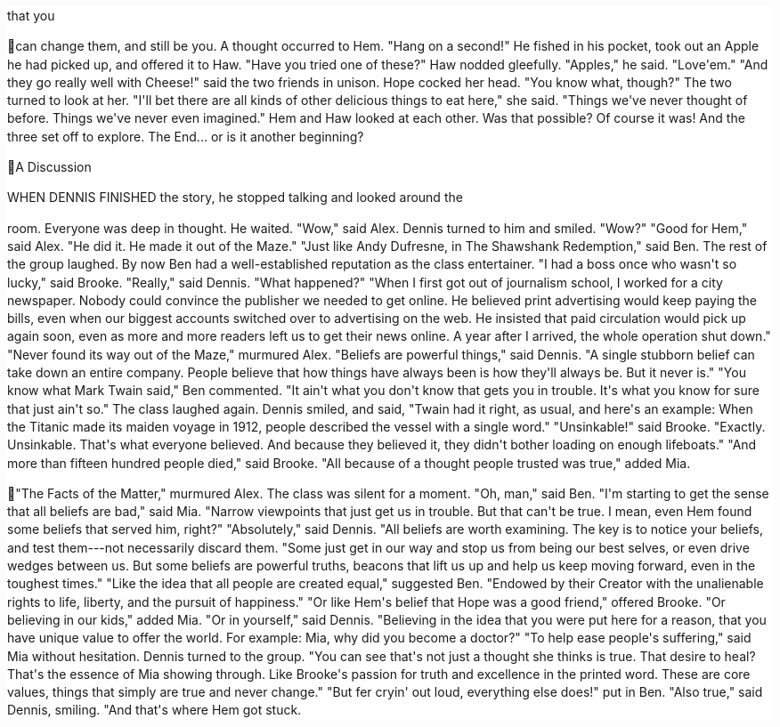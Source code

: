 that you

can change them, and still be you. A thought occurred to Hem. "Hang on a
second!" He fished in his pocket, took out an Apple he had picked up,
and offered it to Haw. "Have you tried one of these?" Haw nodded
gleefully. "Apples," he said. "Love'em." "And they go really well with
Cheese!" said the two friends in unison. Hope cocked her head. "You know
what, though?" The two turned to look at her. "I'll bet there are all
kinds of other delicious things to eat here," she said. "Things we've
never thought of before. Things we've never even imagined." Hem and Haw
looked at each other. Was that possible? Of course it was! And the three
set off to explore. The End... or is it another beginning?

A Discussion

WHEN DENNIS FINISHED the story, he stopped talking and looked around the

room. Everyone was deep in thought. He waited. "Wow," said Alex. Dennis
turned to him and smiled. "Wow?" "Good for Hem," said Alex. "He did it.
He made it out of the Maze." "Just like Andy Dufresne, in The Shawshank
Redemption," said Ben. The rest of the group laughed. By now Ben had a
well-established reputation as the class entertainer. "I had a boss once
who wasn't so lucky," said Brooke. "Really," said Dennis. "What
happened?" "When I first got out of journalism school, I worked for a
city newspaper. Nobody could convince the publisher we needed to get
online. He believed print advertising would keep paying the bills, even
when our biggest accounts switched over to advertising on the web. He
insisted that paid circulation would pick up again soon, even as more
and more readers left us to get their news online. A year after I
arrived, the whole operation shut down." "Never found its way out of the
Maze," murmured Alex. "Beliefs are powerful things," said Dennis. "A
single stubborn belief can take down an entire company. People believe
that how things have always been is how they'll always be. But it never
is." "You know what Mark Twain said," Ben commented. "It ain't what you
don't know that gets you in trouble. It's what you know for sure that
just ain't so." The class laughed again. Dennis smiled, and said, "Twain
had it right, as usual, and here's an example: When the Titanic made its
maiden voyage in 1912, people described the vessel with a single word."
"Unsinkable!" said Brooke. "Exactly. Unsinkable. That's what everyone
believed. And because they believed it, they didn't bother loading on
enough lifeboats." "And more than fifteen hundred people died," said
Brooke. "All because of a thought people trusted was true," added Mia.

"The Facts of the Matter," murmured Alex. The class was silent for a
moment. "Oh, man," said Ben. "I'm starting to get the sense that all
beliefs are bad," said Mia. "Narrow viewpoints that just get us in
trouble. But that can't be true. I mean, even Hem found some beliefs
that served him, right?" "Absolutely," said Dennis. "All beliefs are
worth examining. The key is to notice your beliefs, and test them---not
necessarily discard them. "Some just get in our way and stop us from
being our best selves, or even drive wedges between us. But some beliefs
are powerful truths, beacons that lift us up and help us keep moving
forward, even in the toughest times." "Like the idea that all people are
created equal," suggested Ben. "Endowed by their Creator with the
unalienable rights to life, liberty, and the pursuit of happiness." "Or
like Hem's belief that Hope was a good friend," offered Brooke. "Or
believing in our kids," added Mia. "Or in yourself," said Dennis.
"Believing in the idea that you were put here for a reason, that you
have unique value to offer the world. For example: Mia, why did you
become a doctor?" "To help ease people's suffering," said Mia without
hesitation. Dennis turned to the group. "You can see that's not just a
thought she thinks is true. That desire to heal? That's the essence of
Mia showing through. Like Brooke's passion for truth and excellence in
the printed word. These are core values, things that simply are true and
never change." "But fer cryin' out loud, everything else does!" put in
Ben. "Also true," said Dennis, smiling. "And that's where Hem got stuck.